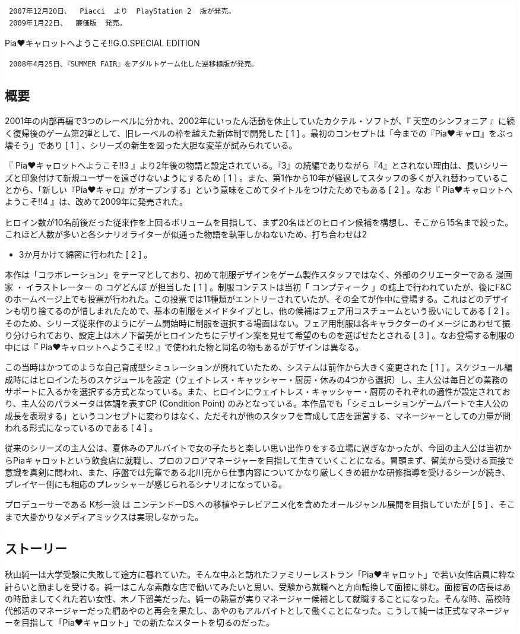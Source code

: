      2007年12月20日、  Piacci  より  PlayStation 2  版が発売。 
     2009年1月22日、  廉価版  発売。 
Pia♥キャロットへようこそ!!G.O.SPECIAL EDITION

     2008年4月25日、『SUMMER FAIR』をアダルトゲーム化した逆移植版が発売。 

##  概要



2001年の内部再編で3つのレーベルに分かれ、2002年にいったん活動を休止していたカクテル・ソフトが、『  天空のシンフォニア
』に続く復帰後のゲーム第2弾として、旧レーベルの枠を越えた新体制で開発した  [  1  ]
。最初のコンセプトは「今までの『Pia♥キャロ』をぶっ壊そう」であり  [  1  ]  、シリーズの新生を図った大胆な変革が試みられている。

『  Pia♥キャロットへようこそ!!3
』より2年後の物語と設定されている。『3』の続編でありながら『4』とされない理由は、長いシリーズと印象付けて新規ユーザーを遠ざけないようにするため  [
1  ]
。また、第1作から10年が経過してスタッフの多くが入れ替わっていることから、「新しい『Pia♥キャロ』がオープンする」という意味をこめてタイトルをつけたためでもある
[  2  ]  。なお『  Pia♥キャロットへようこそ!!4  』は、改めて2009年に発売された。

ヒロイン数が10名前後だった従来作を上回るボリュームを目指して、まず20名ほどのヒロイン候補を構想し、そこから15名まで絞った。これほど人数が多いと各シナリオライターが似通った物語を執筆しかねないため、打ち合わせは2
- 3か月かけて綿密に行われた  [  2  ]  。

本作は「コラボレーション」をテーマとしており、初めて制服デザインをゲーム製作スタッフではなく、外部のクリエーターである  漫画家  ・  イラストレーター
の  コゲどんぼ  が担当した  [  1  ]  。制服コンテストは当初「  コンプティーク
」の誌上で行われていたが、後にF&Cのホームページ上でも投票が行われた。この投票では11種類がエントリーされていたが、その全てが作中に登場する。これはどのデザインも切り捨てるのが惜しまれたためで、基本の制服をメイドタイプとし、他の候補はフェア用コスチュームという扱いにしてある
[  2  ]
。そのため、シリーズ従来作のようにゲーム開始時に制服を選択する場面はない。フェア用制服は各キャラクターのイメージにあわせて振り分けられており、設定上は木ノ下留美がヒロインたちにデザイン案を見せて希望のものを選ばせたとされる
[  3  ]  。なお登場する制服の中には『  Pia♥キャロットへようこそ!!2  』で使われた物と同名の物もあるがデザインは異なる。

この当時はかつてのような自己育成型シミュレーションが廃れていたため、システムは前作から大きく変更された  [  1  ]
。スケジュール編成時にはヒロインたちのスケジュールを設定（ウェイトレス・キャッシャー・厨房・休みの4つから選択）し、主人公は毎日どの業務のサポートに入るかを選択する方式となっている。また、ヒロインにウェイトレス・キャッシャー・厨房のそれぞれの適性が設定されており、主人公のパラメータは体調を表すCP
(Condition Point)
のみとなっている。本作品でも「シミュレーションゲームパートで主人公の成長を表現する」というコンセプトに変わりはなく、ただそれが他のスタッフを育成して店を運営する、マネージャーとしての力量が問われる形式になっているのである
[  4  ]  。

従来のシリーズの主人公は、夏休みのアルバイトで女の子たちと楽しい思い出作りをする立場に過ぎなかったが、今回の主人公は当初からPiaキャロットという飲食店に就職し、プロのフロアマネージャーを目指して生きていくことになる。冒頭まず、留美から受ける面接で意識を真剣に問われ、また、序盤では先輩である北川充から仕事内容についてかなり厳しくきめ細かな研修指導を受けるシーンが続き、プレイヤー側にも相応のプレッシャーが感じられるシナリオになっている。

プロデューサーである  K杉一浪  は  ニンテンドーDS  への移植やテレビアニメ化を含めたオールジャンル展開を目指していたが  [  5  ]
、そこまで大掛かりなメディアミックスは実現しなかった。

##  ストーリー



秋山純一は大学受験に失敗して途方に暮れていた。そんな中ふと訪れたファミリーレストラン「Pia♥キャロット」で若い女性店員に粋な計らいと励ましを受ける。純一はこんな素敵な店で働いてみたいと思い、受験から就職へと方向転換して面接に挑む。面接官の店長はあの時励ましてくれた若い女性、木ノ下留美だった。純一の熱意が実りマネージャー候補として就職することになった。そんな時、高校時代部活のマネージャーだった椚あやのと再会を果たし、あやのもアルバイトとして働くことになった。こうして純一は正式なマネージャーを目指して「Pia♥キャロット」での新たなスタートを切るのだった。
